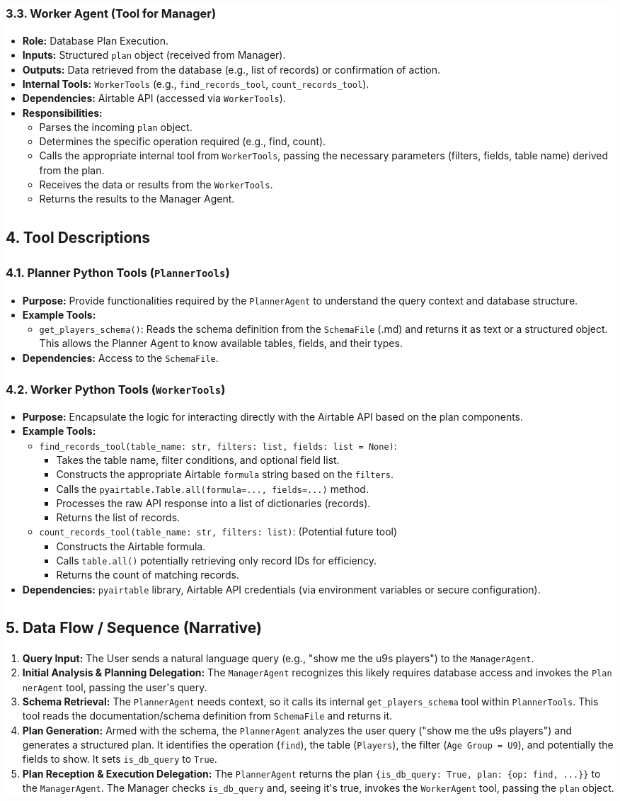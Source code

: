 ### 3.3. Worker Agent (Tool for Manager)

-   **Role:** Database Plan Execution.
-   **Inputs:** Structured `plan` object (received from Manager).
-   **Outputs:** Data retrieved from the database (e.g., list of records) or confirmation of action.
-   **Internal Tools:** `WorkerTools` (e.g., `find_records_tool`, `count_records_tool`).
-   **Dependencies:** Airtable API (accessed via `WorkerTools`).
-   **Responsibilities:**
    -   Parses the incoming `plan` object.
    -   Determines the specific operation required (e.g., find, count).
    -   Calls the appropriate internal tool from `WorkerTools`, passing the necessary parameters (filters, fields, table name) derived from the plan.
    -   Receives the data or results from the `WorkerTools`.
    -   Returns the results to the Manager Agent.

## 4. Tool Descriptions

### 4.1. Planner Python Tools (`PlannerTools`)

-   **Purpose:** Provide functionalities required by the `PlannerAgent` to understand the query context and database structure.
-   **Example Tools:**
    -   `get_players_schema()`: Reads the schema definition from the `SchemaFile` (.md) and returns it as text or a structured object. This allows the Planner Agent to know available tables, fields, and their types.
-   **Dependencies:** Access to the `SchemaFile`.

### 4.2. Worker Python Tools (`WorkerTools`)

-   **Purpose:** Encapsulate the logic for interacting directly with the Airtable API based on the plan components.
-   **Example Tools:**
    -   `find_records_tool(table_name: str, filters: list, fields: list = None)`:
        -   Takes the table name, filter conditions, and optional field list.
        -   Constructs the appropriate Airtable `formula` string based on the `filters`.
        -   Calls the `pyairtable.Table.all(formula=..., fields=...)` method.
        -   Processes the raw API response into a list of dictionaries (records).
        -   Returns the list of records.
    -   `count_records_tool(table_name: str, filters: list)`: (Potential future tool)
        -   Constructs the Airtable formula.
        -   Calls `table.all()` potentially retrieving only record IDs for efficiency.
        -   Returns the count of matching records.
-   **Dependencies:** `pyairtable` library, Airtable API credentials (via environment variables or secure configuration).

## 5. Data Flow / Sequence (Narrative)

1.  **Query Input:** The User sends a natural language query (e.g., "show me the u9s players") to the `ManagerAgent`.
2.  **Initial Analysis & Planning Delegation:** The `ManagerAgent` recognizes this likely requires database access and invokes the `PlannerAgent` tool, passing the user's query.
3.  **Schema Retrieval:** The `PlannerAgent` needs context, so it calls its internal `get_players_schema` tool within `PlannerTools`. This tool reads the documentation/schema definition from `SchemaFile` and returns it.
4.  **Plan Generation:** Armed with the schema, the `PlannerAgent` analyzes the user query ("show me the u9s players") and generates a structured plan. It identifies the operation (`find`), the table (`Players`), the filter (`Age Group = U9`), and potentially the fields to show. It sets `is_db_query` to `True`.
5.  **Plan Reception & Execution Delegation:** The `PlannerAgent` returns the plan `{is_db_query: True, plan: {op: find, ...}}` to the `ManagerAgent`. The Manager checks `is_db_query` and, seeing it's true, invokes the `WorkerAgent` tool, passing the `plan` object.